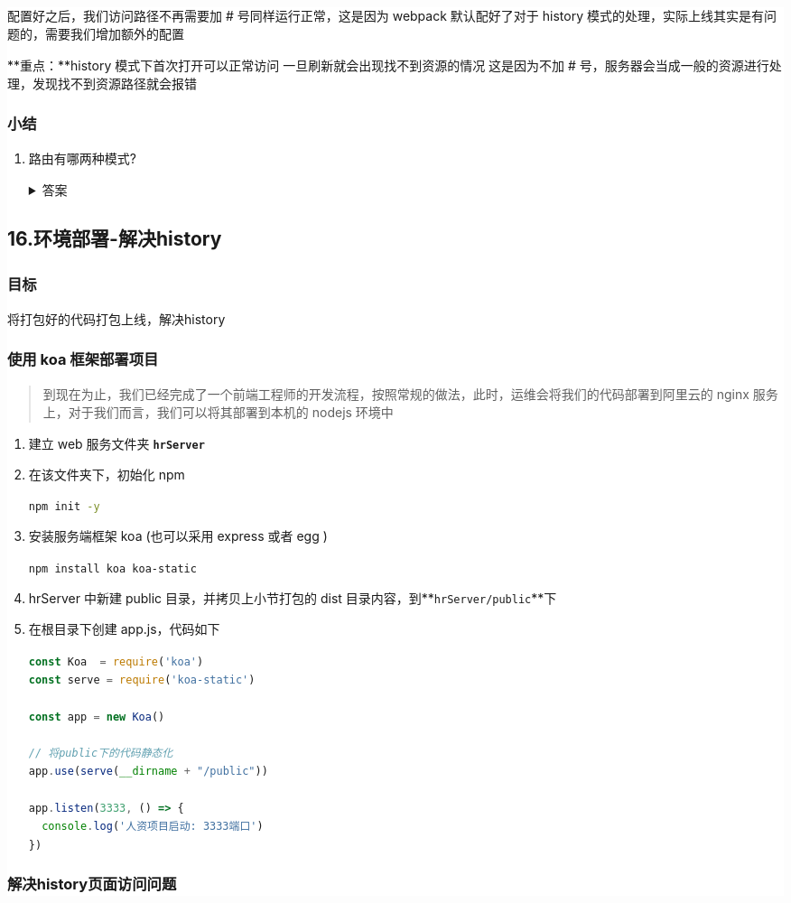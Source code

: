 配置好之后，我们访问路径不再需要加 # 号同样运行正常，这是因为 webpack 默认配好了对于 history 模式的处理，实际上线其实是有问题的，需要我们增加额外的配置

**重点：**history 模式下首次打开可以正常访问  一旦刷新就会出现找不到资源的情况  这是因为不加 # 号，服务器会当成一般的资源进行处理，发现找不到资源路径就会报错



### 小结

1. 路由有哪两种模式?

   <details><summary>答案</summary></details>





## 16.环境部署-解决history

### 目标

将打包好的代码打包上线，解决history

### 使用 koa 框架部署项目

> 到现在为止，我们已经完成了一个前端工程师的开发流程，按照常规的做法，此时，运维会将我们的代码部署到阿里云的 nginx 服务上，对于我们而言，我们可以将其部署到本机的 nodejs 环境中

1. 建立 web 服务文件夹  **`hrServer`**

2. 在该文件夹下，初始化 npm

   ```bash
   npm init -y
   ```

3. 安装服务端框架 koa (也可以采用 express 或者 egg )

   ```bash
   npm install koa koa-static
   ```

4. hrServer 中新建 public 目录，并拷贝上小节打包的 dist 目录内容，到**`hrServer/public`**下

5. 在根目录下创建 app.js，代码如下

   ```js
   const Koa  = require('koa')
   const serve = require('koa-static')
   
   const app = new Koa()
   
   // 将public下的代码静态化
   app.use(serve(__dirname + "/public"))
   
   app.listen(3333, () => {
     console.log('人资项目启动: 3333端口')
   })
   ```

   

### 解决history页面访问问题
